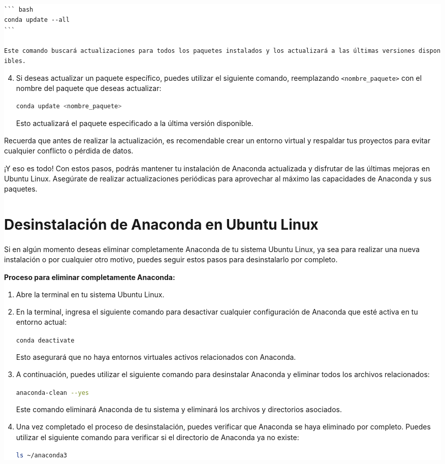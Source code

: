     ``` bash
    conda update --all
    ```

    Este comando buscará actualizaciones para todos los paquetes instalados y los actualizará a las últimas versiones disponibles.

4.  Si deseas actualizar un paquete específico, puedes utilizar el siguiente comando, reemplazando `<nombre_paquete>` con el nombre del paquete que deseas actualizar:

    ``` bash
    conda update <nombre_paquete>
    ```

    Esto actualizará el paquete especificado a la última versión disponible.

Recuerda que antes de realizar la actualización, es recomendable crear un entorno virtual y respaldar tus proyectos para evitar cualquier conflicto o pérdida de datos.

¡Y eso es todo! Con estos pasos, podrás mantener tu instalación de Anaconda actualizada y disfrutar de las últimas mejoras en Ubuntu Linux. Asegúrate de realizar actualizaciones periódicas para aprovechar al máximo las capacidades de Anaconda y sus paquetes.

# Desinstalación de Anaconda en Ubuntu Linux

Si en algún momento deseas eliminar completamente Anaconda de tu sistema Ubuntu Linux, ya sea para realizar una nueva instalación o por cualquier otro motivo, puedes seguir estos pasos para desinstalarlo por completo.

**Proceso para eliminar completamente Anaconda:**

1.  Abre la terminal en tu sistema Ubuntu Linux.

2.  En la terminal, ingresa el siguiente comando para desactivar cualquier configuración de Anaconda que esté activa en tu entorno actual:

    ``` bash
    conda deactivate
    ```

    Esto asegurará que no haya entornos virtuales activos relacionados con Anaconda.

3.  A continuación, puedes utilizar el siguiente comando para desinstalar Anaconda y eliminar todos los archivos relacionados:

    ``` bash
    anaconda-clean --yes
    ```

    Este comando eliminará Anaconda de tu sistema y eliminará los archivos y directorios asociados.

4.  Una vez completado el proceso de desinstalación, puedes verificar que Anaconda se haya eliminado por completo. Puedes utilizar el siguiente comando para verificar si el directorio de Anaconda ya no existe:

    ``` bash
    ls ~/anaconda3
    ```
